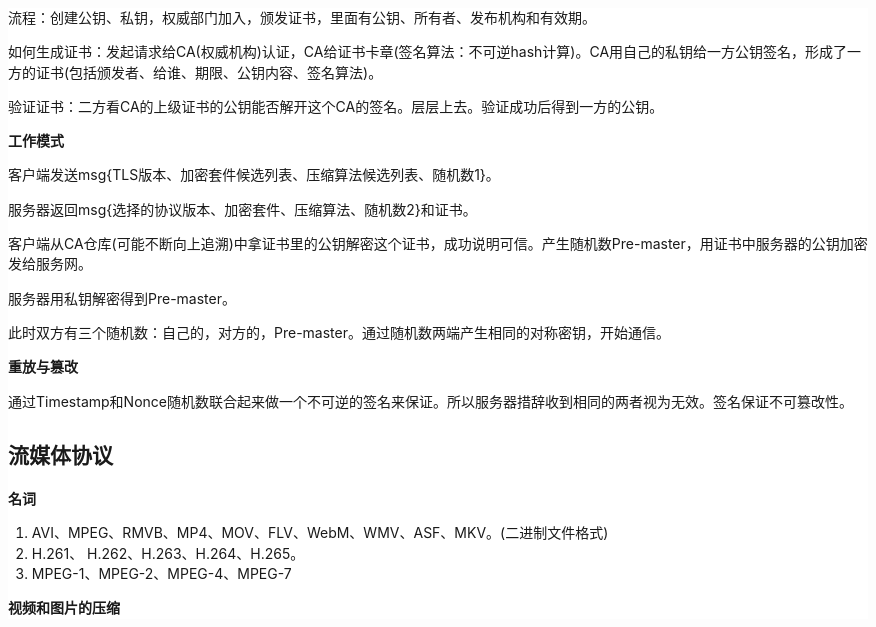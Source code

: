 流程：创建公钥、私钥，权威部门加入，颁发证书，里面有公钥、所有者、发布机构和有效期。

如何生成证书：发起请求给CA(权威机构)认证，CA给证书卡章(签名算法：不可逆hash计算)。CA用自己的私钥给一方公钥签名，形成了一方的证书(包括颁发者、给谁、期限、公钥内容、签名算法)。

验证证书：二方看CA的上级证书的公钥能否解开这个CA的签名。层层上去。验证成功后得到一方的公钥。

**工作模式**

客户端发送msg{TLS版本、加密套件候选列表、压缩算法候选列表、随机数1}。

服务器返回msg{选择的协议版本、加密套件、压缩算法、随机数2}和证书。

客户端从CA仓库(可能不断向上追溯)中拿证书里的公钥解密这个证书，成功说明可信。产生随机数Pre-master，用证书中服务器的公钥加密发给服务网。

服务器用私钥解密得到Pre-master。

此时双方有三个随机数：自己的，对方的，Pre-master。通过随机数两端产生相同的对称密钥，开始通信。

**重放与篡改**

通过Timestamp和Nonce随机数联合起来做一个不可逆的签名来保证。所以服务器措辞收到相同的两者视为无效。签名保证不可篡改性。

## 流媒体协议

**名词**

1. AVI、MPEG、RMVB、MP4、MOV、FLV、WebM、WMV、ASF、MKV。(二进制文件格式)
2. H.261、 H.262、H.263、H.264、H.265。
3. MPEG-1、MPEG-2、MPEG-4、MPEG-7

**视频和图片的压缩**
